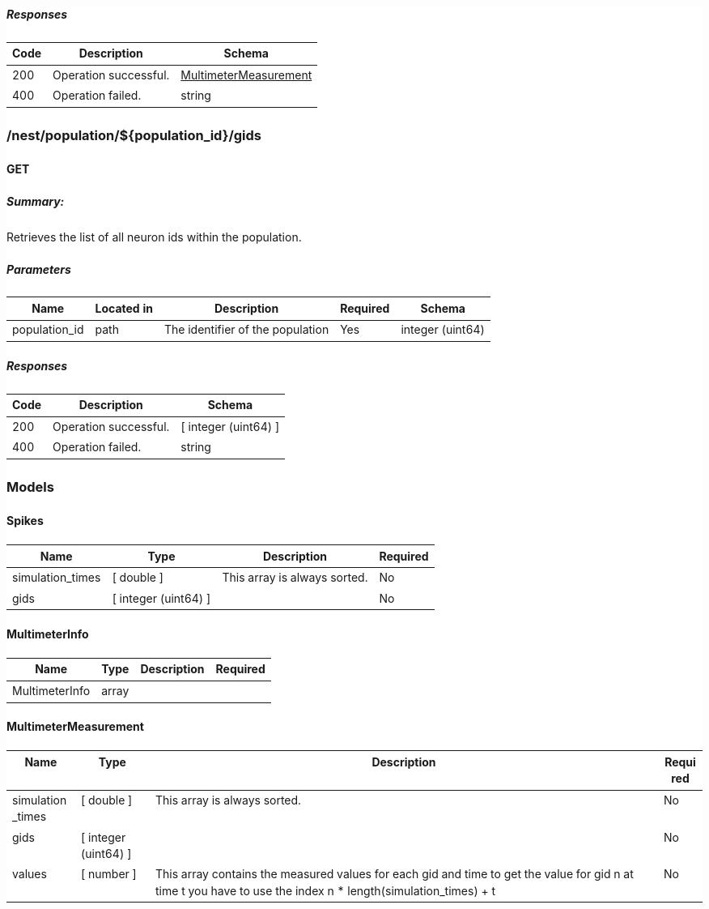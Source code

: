 
##### Responses

| Code | Description | Schema |
| ---- | ----------- | ------ |
| 200 | Operation successful. | [MultimeterMeasurement](#multimetermeasurement) |
| 400 | Operation failed. | string |

### /nest/population/${population_id}/gids

#### GET
##### Summary:

Retrieves the list of all neuron ids within the population.

##### Parameters

| Name | Located in | Description | Required | Schema |
| ---- | ---------- | ----------- | -------- | ---- |
| population_id | path | The identifier of the population | Yes | integer (uint64) |

##### Responses

| Code | Description | Schema |
| ---- | ----------- | ------ |
| 200 | Operation successful. | [ integer (uint64) ] |
| 400 | Operation failed. | string |

### Models


#### Spikes

| Name | Type | Description | Required |
| ---- | ---- | ----------- | -------- |
| simulation_times | [ double ] | This array is always sorted. | No |
| gids | [ integer (uint64) ] |  | No |

#### MultimeterInfo

| Name | Type | Description | Required |
| ---- | ---- | ----------- | -------- |
| MultimeterInfo | array |  |  |

#### MultimeterMeasurement

| Name | Type | Description | Required |
| ---- | ---- | ----------- | -------- |
| simulation_times | [ double ] | This array is always sorted. | No |
| gids | [ integer (uint64) ] |  | No |
| values | [ number ] | This array contains the measured values for each gid and time to get the value for gid n at time t you have to use the index n * length(simulation_times) + t | No |
